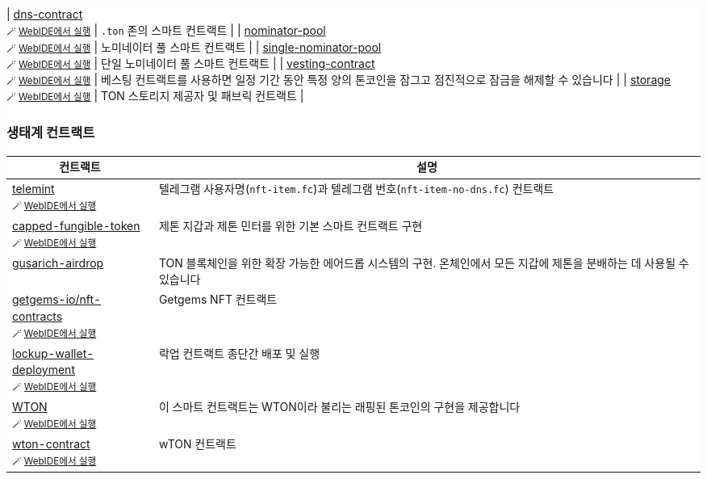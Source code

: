 | [dns-contract](https://github.com/ton-blockchain/dns-contract) <br /> <small>🪄 [WebIDE에서 실행](https://ide.nujan.io/?importURL=https://github.com/ton-blockchain/dns-contract\&name=dns-contract)</small>                                                                                                     | `.ton` 존의 스마트 컨트랙트                                                                                             |
| [nominator-pool](https://github.com/ton-blockchain/nominator-pool) <br /> <small>🪄 [WebIDE에서 실행](https://ide.nujan.io/?importURL=https://github.com/ton-blockchain/nominator-pool\&name=nominator-pool)</small>                                                                                             | 노미네이터 풀 스마트 컨트랙트                                                                                               |
| [single-nominator-pool](https://github.com/orbs-network/single-nominator) <br /> <small>🪄 [WebIDE에서 실행](https://ide.nujan.io/?importURL=https://github.com/ton-blockchain/nominator-pool\&name=nominator-pool)</small>                                                                                      | 단일 노미네이터 풀 스마트 컨트랙트                                                                                            |
| [vesting-contract](https://github.com/ton-blockchain/vesting-contract) <br /> <small>🪄 [WebIDE에서 실행](https://ide.nujan.io/?importURL=https://github.com/ton-blockchain/vesting-contract\&name=vesting-contract)</small>                                                                                     | 베스팅 컨트랙트를 사용하면 일정 기간 동안 특정 양의 톤코인을 잠그고 점진적으로 잠금을 해제할 수 있습니다                                                    |
| [storage](https://github.com/ton-blockchain/ton/tree/master/storage/storage-daemon/smartcont) <br /> <small>🪄 [WebIDE에서 실행](https://ide.nujan.io/?importURL=https://github.com/ton-blockchain/ton/tree/master/storage/storage-daemon/smartcont\&name=storage)</small>                                       | TON 스토리지 제공자 및 패브릭 컨트랙트                                                                                        |

### 생태계 컨트랙트

| 컨트랙트                                                                                                                                                                                                                                                                                                                       | 설명                                                                                                 |
| -------------------------------------------------------------------------------------------------------------------------------------------------------------------------------------------------------------------------------------------------------------------------------------------------------------------------- | -------------------------------------------------------------------------------------------------- |
| [telemint](https://github.com/TelegramMessenger/telemint) <br /> <small>🪄 [WebIDE에서 실행](https://ide.nujan.io/?importURL=https://github.com/TelegramMessenger/telemint\&name=telemint)</small>                                                                                                                             | 텔레그램 사용자명(`nft-item.fc`)과 텔레그램 번호(`nft-item-no-dns.fc`) 컨트랙트 |
| [capped-fungible-token](https://github.com/TonoxDeFi/capped-fungible-token) <br /> <small>🪄 [WebIDE에서 실행](https://ide.nujan.io/?importURL=https://github.com/TonoxDeFi/capped-fungible-token\&name=capped-fungible-token)</small>                                                                                         | 제톤 지갑과 제톤 민터를 위한 기본 스마트 컨트랙트 구현                                                                    |
| [gusarich-airdrop](https://github.com/Gusarich/airdrop/tree/main/contracts)                                                                                                                                                                                                                                                | TON 블록체인을 위한 확장 가능한 에어드롭 시스템의 구현. 온체인에서 모든 지갑에 제톤을 분배하는 데 사용될 수 있습니다               |
| [getgems-io/nft-contracts](https://github.com/getgems-io/nft-contracts/tree/main/packages/contracts/sources) <br /> <small>🪄 [WebIDE에서 실행](https://ide.nujan.io/?importURL=https://github.com/getgems-io/nft-contracts/tree/main/packages/contracts/sources\&name=getgems-io/nft-contracts)</small>                       | Getgems NFT 컨트랙트                                                                                   |
| [lockup-wallet-deployment](https://github.com/ton-defi-org/lockup-wallet-deployment) <br /> <small>🪄 [WebIDE에서 실행](https://ide.nujan.io/?importURL=https://github.com/ton-defi-org/lockup-wallet-deployment\&name=lockup-wallet-deployment)</small>                                                                       | 락업 컨트랙트 종단간 배포 및 실행                                                                                |
| [WTON](https://github.com/TonoxDeFi/WTON) <br /> <small>🪄 [WebIDE에서 실행](https://ide.nujan.io/?importURL=https://github.com/TonoxDeFi/WTON\&name=WTON)</small>                                                                                                                                                             | 이 스마트 컨트랙트는 WTON이라 불리는 래핑된 톤코인의 구현을 제공합니다                                                          |
| [wton-contract](https://github.com/ton-community/wton-contract) <br /> <small>🪄 [WebIDE에서 실행](https://ide.nujan.io/?importURL=https://github.com/ton-community/wton-contract\&name=wton-contract)</small>                                                                                                                 | wTON 컨트랙트                                                                                          |